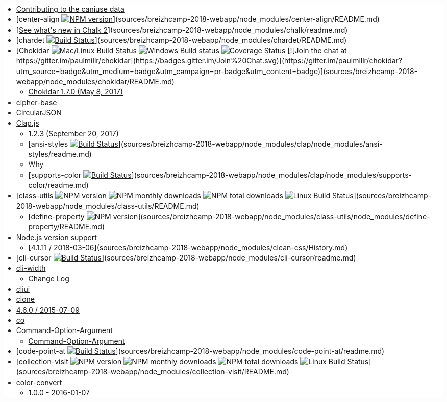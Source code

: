   * [Contributing to the caniuse data](sources/breizhcamp-2018-webapp/node_modules/caniuse-db/CONTRIBUTING.md)
* [center-align [![NPM version](https://badge.fury.io/js/center-align.svg)](http://badge.fury.io/js/center-align)](sources/breizhcamp-2018-webapp/node_modules/center-align/README.md)
* [[See what's new in Chalk 2](https://github.com/chalk/chalk/releases/tag/v2.0.0)](sources/breizhcamp-2018-webapp/node_modules/chalk/readme.md)
* [chardet [![Build Status](https://travis-ci.org/runk/node-chardet.png)](https://travis-ci.org/runk/node-chardet)](sources/breizhcamp-2018-webapp/node_modules/chardet/README.md)
* [Chokidar [![Mac/Linux Build Status](https://img.shields.io/travis/paulmillr/chokidar/master.svg?label=Mac%20OSX%20%26%20Linux)](https://travis-ci.org/paulmillr/chokidar) [![Windows Build status](https://img.shields.io/appveyor/ci/es128/chokidar/master.svg?label=Windows)](https://ci.appveyor.com/project/es128/chokidar/branch/master) [![Coverage Status](https://coveralls.io/repos/paulmillr/chokidar/badge.svg)](https://coveralls.io/r/paulmillr/chokidar) [![Join the chat at https://gitter.im/paulmillr/chokidar](https://badges.gitter.im/Join%20Chat.svg)](https://gitter.im/paulmillr/chokidar?utm_source=badge&utm_medium=badge&utm_campaign=pr-badge&utm_content=badge)](sources/breizhcamp-2018-webapp/node_modules/chokidar/README.md)
  * [Chokidar 1.7.0 (May 8, 2017)](sources/breizhcamp-2018-webapp/node_modules/chokidar/CHANGELOG.md)
* [cipher-base](sources/breizhcamp-2018-webapp/node_modules/cipher-base/README.md)
* [CircularJSON](sources/breizhcamp-2018-webapp/node_modules/circular-json/README.md)
* [Clap.js](sources/breizhcamp-2018-webapp/node_modules/clap/README.md)
  * [1.2.3 (September 20, 2017)](sources/breizhcamp-2018-webapp/node_modules/clap/HISTORY.md)
  * [ansi-styles [![Build Status](https://travis-ci.org/chalk/ansi-styles.svg?branch=master)](https://travis-ci.org/chalk/ansi-styles)](sources/breizhcamp-2018-webapp/node_modules/clap/node_modules/ansi-styles/readme.md)
  * [Why](sources/breizhcamp-2018-webapp/node_modules/clap/node_modules/chalk/readme.md)
  * [supports-color [![Build Status](https://travis-ci.org/chalk/supports-color.svg?branch=master)](https://travis-ci.org/chalk/supports-color)](sources/breizhcamp-2018-webapp/node_modules/clap/node_modules/supports-color/readme.md)
* [class-utils [![NPM version](https://img.shields.io/npm/v/class-utils.svg?style=flat)](https://www.npmjs.com/package/class-utils) [![NPM monthly downloads](https://img.shields.io/npm/dm/class-utils.svg?style=flat)](https://npmjs.org/package/class-utils) [![NPM total downloads](https://img.shields.io/npm/dt/class-utils.svg?style=flat)](https://npmjs.org/package/class-utils) [![Linux Build Status](https://img.shields.io/travis/jonschlinkert/class-utils.svg?style=flat&label=Travis)](https://travis-ci.org/jonschlinkert/class-utils)](sources/breizhcamp-2018-webapp/node_modules/class-utils/README.md)
  * [define-property [![NPM version](https://badge.fury.io/js/define-property.svg)](http://badge.fury.io/js/define-property)](sources/breizhcamp-2018-webapp/node_modules/class-utils/node_modules/define-property/README.md)
* [Node.js version support](sources/breizhcamp-2018-webapp/node_modules/clean-css/README.md)
  * [[4.1.11 / 2018-03-06](https://github.com/jakubpawlowicz/clean-css/compare/v4.1.10...v4.1.11)](sources/breizhcamp-2018-webapp/node_modules/clean-css/History.md)
* [cli-cursor [![Build Status](https://travis-ci.org/sindresorhus/cli-cursor.svg?branch=master)](https://travis-ci.org/sindresorhus/cli-cursor)](sources/breizhcamp-2018-webapp/node_modules/cli-cursor/readme.md)
* [cli-width](sources/breizhcamp-2018-webapp/node_modules/cli-width/README.md)
  * [Change Log](sources/breizhcamp-2018-webapp/node_modules/cli-width/CHANGELOG.md)
* [cliui](sources/breizhcamp-2018-webapp/node_modules/cliui/README.md)
* [clone](sources/breizhcamp-2018-webapp/node_modules/clone/README.md)
* [4.6.0 / 2015-07-09](sources/breizhcamp-2018-webapp/node_modules/co/History.md)
* [co](sources/breizhcamp-2018-webapp/node_modules/co/Readme.md)
* [Command-Option-Argument](sources/breizhcamp-2018-webapp/node_modules/coa/README.md)
  * [Command-Option-Argument](sources/breizhcamp-2018-webapp/node_modules/coa/README.ru.md)
* [code-point-at [![Build Status](https://travis-ci.org/sindresorhus/code-point-at.svg?branch=master)](https://travis-ci.org/sindresorhus/code-point-at)](sources/breizhcamp-2018-webapp/node_modules/code-point-at/readme.md)
* [collection-visit [![NPM version](https://img.shields.io/npm/v/collection-visit.svg?style=flat)](https://www.npmjs.com/package/collection-visit) [![NPM monthly downloads](https://img.shields.io/npm/dm/collection-visit.svg?style=flat)](https://npmjs.org/package/collection-visit)  [![NPM total downloads](https://img.shields.io/npm/dt/collection-visit.svg?style=flat)](https://npmjs.org/package/collection-visit) [![Linux Build Status](https://img.shields.io/travis/jonschlinkert/collection-visit.svg?style=flat&label=Travis)](https://travis-ci.org/jonschlinkert/collection-visit)](sources/breizhcamp-2018-webapp/node_modules/collection-visit/README.md)
* [color-convert](sources/breizhcamp-2018-webapp/node_modules/color-convert/README.md)
  * [1.0.0 - 2016-01-07](sources/breizhcamp-2018-webapp/node_modules/color-convert/CHANGELOG.md)